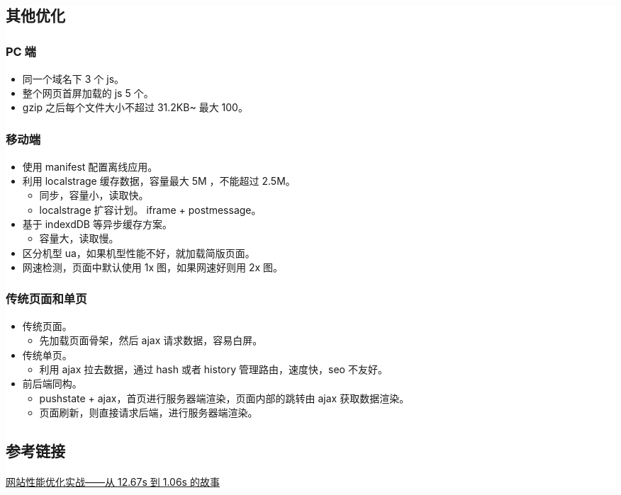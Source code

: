 ## 其他优化

### PC 端

- 同一个域名下 3 个 js。
- 整个网页首屏加载的 js 5 个。
- gzip 之后每个文件大小不超过 31.2KB~ 最大 100。

### 移动端

- 使用 manifest 配置离线应用。
- 利用 localstrage 缓存数据，容量最大 5M ，不能超过 2.5M。
  - 同步，容量小，读取快。
  - localstrage 扩容计划。 iframe + postmessage。
- 基于 indexdDB 等异步缓存方案。
  - 容量大，读取慢。
- 区分机型 ua，如果机型性能不好，就加载简版页面。
- 网速检测，页面中默认使用 1x 图，如果网速好则用 2x 图。

### 传统页面和单页

- 传统页面。
  - 先加载页面骨架，然后 ajax 请求数据，容易白屏。
- 传统单页。
  - 利用 ajax 拉去数据，通过 hash 或者 history 管理路由，速度快，seo 不友好。
- 前后端同构。
  - pushstate + ajax，首页进行服务器端渲染，页面内部的跳转由 ajax 获取数据渲染。
  - 页面刷新，则直接请求后端，进行服务器端渲染。

## 参考链接

[网站性能优化实战——从 12.67s 到 1.06s 的故事](https://juejin.im/post/5b6fa8c86fb9a0099910ac91)

